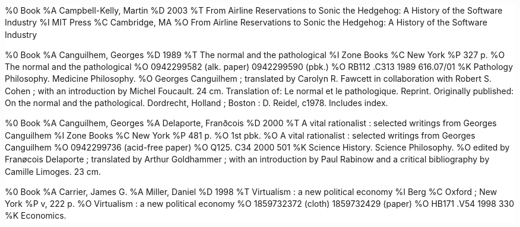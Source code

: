 
%0 Book
%A Campbell-Kelly, Martin
%D 2003
%T From Airline Reservations to Sonic the Hedgehog: A History of the Software Industry
%I MIT Press
%C Cambridge, MA
%O From Airline Reservations to Sonic the Hedgehog: A History of the Software Industry


%0 Book
%A Canguilhem, Georges
%D 1989
%T The normal and the pathological
%I Zone Books
%C New York
%P 327 p.
%O The normal and the pathological
%O 0942299582 (alk. paper)
0942299590 (pbk.)
%O RB112 .C313 1989
616.07/01
%K Pathology Philosophy.
Medicine Philosophy.
%O Georges Canguilhem ; translated by Carolyn R. Fawcett in collaboration with Robert S. Cohen ; with an introduction by Michel Foucault.
24 cm.
Translation of: Le normal et le pathologique.
Reprint. Originally published: On the normal and the pathological. Dordrecht, Holland ; Boston : D. Reidel, c1978.
Includes index.


%0 Book
%A Canguilhem, Georges
%A Delaporte, Franðcois
%D 2000
%T A vital rationalist : selected writings from Georges Canguilhem
%I Zone Books
%C New York
%P 481 p.
%O 1st pbk.
%O A vital rationalist : selected writings from Georges Canguilhem
%O 0942299736 (acid-free paper)
%O Q125. C34 2000
501
%K Science History.
Science Philosophy.
%O edited by Franøcois Delaporte ; translated by Arthur Goldhammer ; with an introduction by Paul Rabinow and a critical bibliography by Camille Limoges.
23 cm.


%0 Book
%A Carrier, James G.
%A Miller, Daniel
%D 1998
%T Virtualism : a new political economy
%I Berg
%C Oxford ; New York
%P v, 222 p.
%O Virtualism : a new political economy
%O 1859732372 (cloth)
1859732429 (paper)
%O HB171 .V54 1998
330
%K Economics.